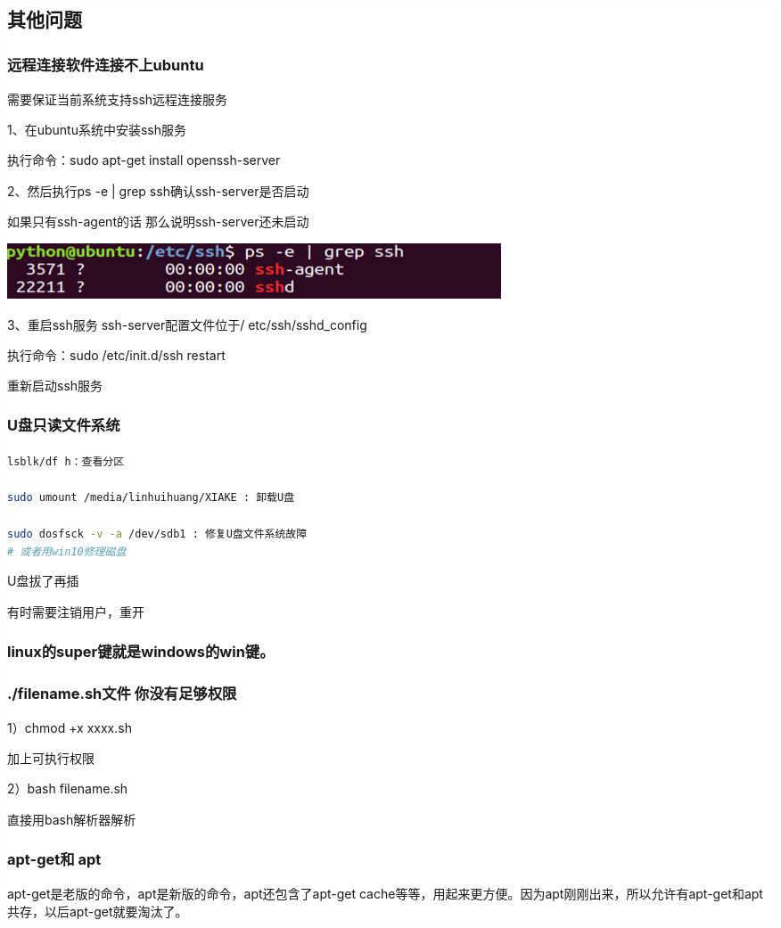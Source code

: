 ## 其他问题

### 远程连接软件连接不上ubuntu

需要保证当前系统支持ssh远程连接服务

1、在ubuntu系统中安装ssh服务

执行命令：sudo apt-get install openssh-server

2、然后执行ps -e | grep ssh确认ssh-server是否启动

如果只有ssh-agent的话 那么说明ssh-server还未启动

![s1685871213014](assets/1685871213014.png)

3、重启ssh服务 ssh-server配置文件位于/ etc/ssh/sshd_config

执行命令：sudo /etc/init.d/ssh restart

重新启动ssh服务

### U盘只读文件系统

```bash
lsblk/df h：查看分区

sudo umount /media/linhuihuang/XIAKE : 卸载U盘

sudo dosfsck -v -a /dev/sdb1 : 修复U盘文件系统故障
# 或者用win10修理磁盘
```

U盘拔了再插

有时需要注销用户，重开

### linux的super键就是windows的win键。

### ./filename.sh文件 你没有足够权限

1）chmod +x xxxx.sh

加上可执行权限

2）bash filename.sh

直接用bash解析器解析

### apt-get和 apt

apt-get是老版的命令，apt是新版的命令，apt还包含了apt-get cache等等，用起来更方便。因为apt刚刚出来，所以允许有apt-get和apt共存，以后apt-get就要淘汰了。